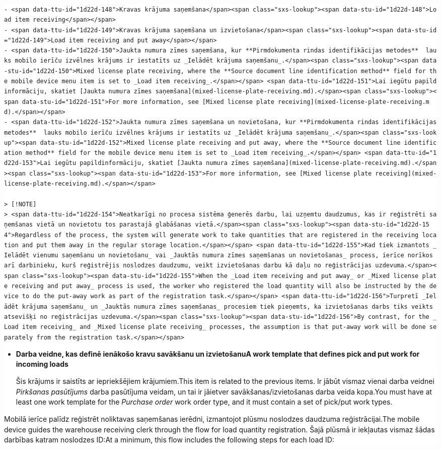     - <span data-ttu-id="1d22d-148">Kravas krājuma saņemšana</span><span class="sxs-lookup"><span data-stu-id="1d22d-148">Load item receiving</span></span>
    - <span data-ttu-id="1d22d-149">Kravas krājuma saņemšana un izvietošana</span><span class="sxs-lookup"><span data-stu-id="1d22d-149">Load item receiving and put away</span></span>
    - <span data-ttu-id="1d22d-150">Jaukta numura zīmes saņemšana, kur **Pirmdokumenta rindas identifikācijas metodes**  lauks mobilo ierīču izvēlnes krājums ir iestatīts uz _Ielādēt krājuma saņemšanu_.</span><span class="sxs-lookup"><span data-stu-id="1d22d-150">Mixed license plate receiving, where the **Source document line identification method** field for the mobile device menu item is set to _Load item receiving_.</span></span> <span data-ttu-id="1d22d-151">Lai iegūtu papildinformāciju, skatiet [Jaukta numura zīmes saņemšana](mixed-license-plate-receiving.md).</span><span class="sxs-lookup"><span data-stu-id="1d22d-151">For more information, see [Mixed license plate receiving](mixed-license-plate-receiving.md).</span></span>
    - <span data-ttu-id="1d22d-152">Jaukta numura zīmes saņemšana un novietošana, kur **Pirmdokumenta rindas identifikācijas metodes**  lauks mobilo ierīču izvēlnes krājums ir iestatīts uz _Ielādēt krājuma saņemšanu_.</span><span class="sxs-lookup"><span data-stu-id="1d22d-152">Mixed license plate receiving and put away, where the **Source document line identification method** field for the mobile device menu item is set to _Load item receiving_.</span></span> <span data-ttu-id="1d22d-153">Lai iegūtu papildinformāciju, skatiet [Jaukta numura zīmes saņemšana](mixed-license-plate-receiving.md).</span><span class="sxs-lookup"><span data-stu-id="1d22d-153">For more information, see [Mixed license plate receiving](mixed-license-plate-receiving.md).</span></span>

    > [!NOTE]
    > <span data-ttu-id="1d22d-154">Neatkarīgi no procesa sistēma ģenerēs darbu, lai uzņemtu daudzumus, kas ir reģistrēti saņemšanas vietā un novietotu tos parastajā glabāšanas vietā.</span><span class="sxs-lookup"><span data-stu-id="1d22d-154">Regardless of the process, the system will generate work to take quantities that are registered in the receiving location and put them away in the regular storage location.</span></span> <span data-ttu-id="1d22d-155">Kad tiek izmantots _Ielādēt vienumu saņemšanu un novietošanu_ vai _Jauktās numura zīmes saņemšanas un novietošanas_ process, ierīce norīkos arī darbinieku, kurš reģistrējis noslodzes daudzumu, veikt izvietošanas darbu kā daļu no reģistrācijas uzdevuma.</span><span class="sxs-lookup"><span data-stu-id="1d22d-155">When the _Load item receiving and put away_ or _Mixed license plate receiving and put away_ process is used, the worker who registered the load quantity will also be instructed by the device to do the put-away work as part of the registration task.</span></span> <span data-ttu-id="1d22d-156">Turpretī _Ielādēt krājuma saņemšanu_ un _Jauktās numura zīmes saņemšanas_ procesiem tiek pieņemts, ka izvietošanas darbs tiks veikts atsevišķi no reģistrācijas uzdevuma.</span><span class="sxs-lookup"><span data-stu-id="1d22d-156">By contrast, for the _Load item receiving_ and _Mixed license plate receiving_ processes, the assumption is that put-away work will be done separately from the registration task.</span></span>

- <span data-ttu-id="1d22d-157">**Darba veidne, kas definē ienākošo kravu savākšanu un izvietošanu**</span><span class="sxs-lookup"><span data-stu-id="1d22d-157">**A work template that defines pick and put work for incoming loads**</span></span>

    <span data-ttu-id="1d22d-158">Šis krājums ir saistīts ar iepriekšējiem krājumiem.</span><span class="sxs-lookup"><span data-stu-id="1d22d-158">This item is related to the previous items.</span></span> <span data-ttu-id="1d22d-159">Ir jābūt vismaz vienai darba veidnei _Pirkšanas pasūtījums_ darba pasūtījuma veidam, un tai ir jāietver savākšanas/izvietošanas darba veida kopa.</span><span class="sxs-lookup"><span data-stu-id="1d22d-159">You must have at least one work template for the _Purchase order_ work order type, and it must contain a set of pick/put work types.</span></span>

<span data-ttu-id="1d22d-160">Mobilā ierīce palīdz reģistrēt noliktavas saņemšanas ierēdni, izmantojot plūsmu noslodzes daudzuma reģistrācijai.</span><span class="sxs-lookup"><span data-stu-id="1d22d-160">The mobile device guides the warehouse receiving clerk through the flow for load quantity registration.</span></span> <span data-ttu-id="1d22d-161">Šajā plūsmā ir iekļautas vismaz šādas darbības katram noslodzes ID:</span><span class="sxs-lookup"><span data-stu-id="1d22d-161">At a minimum, this flow includes the following steps for each load ID:</span></span>
